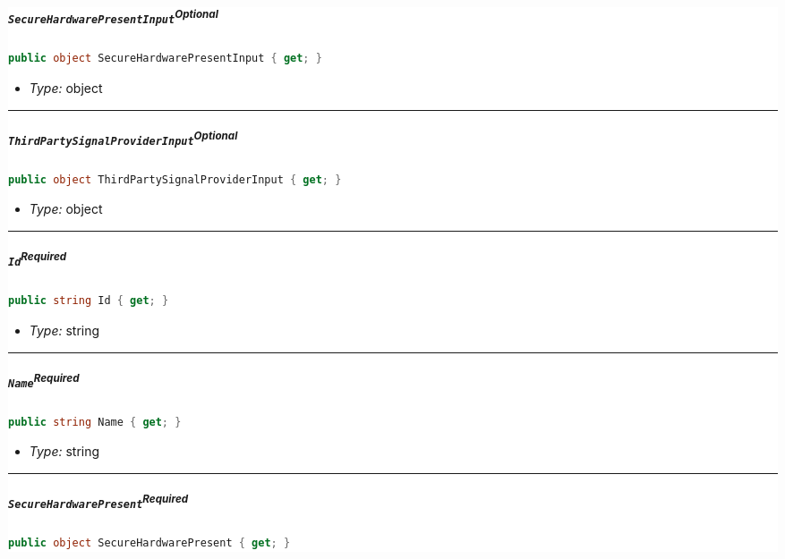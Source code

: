 
##### `SecureHardwarePresentInput`<sup>Optional</sup> <a name="SecureHardwarePresentInput" id="@cdktf/provider-okta.dataOktaDeviceAssurancePolicy.DataOktaDeviceAssurancePolicy.property.secureHardwarePresentInput"></a>

```csharp
public object SecureHardwarePresentInput { get; }
```

- *Type:* object

---

##### `ThirdPartySignalProviderInput`<sup>Optional</sup> <a name="ThirdPartySignalProviderInput" id="@cdktf/provider-okta.dataOktaDeviceAssurancePolicy.DataOktaDeviceAssurancePolicy.property.thirdPartySignalProviderInput"></a>

```csharp
public object ThirdPartySignalProviderInput { get; }
```

- *Type:* object

---

##### `Id`<sup>Required</sup> <a name="Id" id="@cdktf/provider-okta.dataOktaDeviceAssurancePolicy.DataOktaDeviceAssurancePolicy.property.id"></a>

```csharp
public string Id { get; }
```

- *Type:* string

---

##### `Name`<sup>Required</sup> <a name="Name" id="@cdktf/provider-okta.dataOktaDeviceAssurancePolicy.DataOktaDeviceAssurancePolicy.property.name"></a>

```csharp
public string Name { get; }
```

- *Type:* string

---

##### `SecureHardwarePresent`<sup>Required</sup> <a name="SecureHardwarePresent" id="@cdktf/provider-okta.dataOktaDeviceAssurancePolicy.DataOktaDeviceAssurancePolicy.property.secureHardwarePresent"></a>

```csharp
public object SecureHardwarePresent { get; }
```
